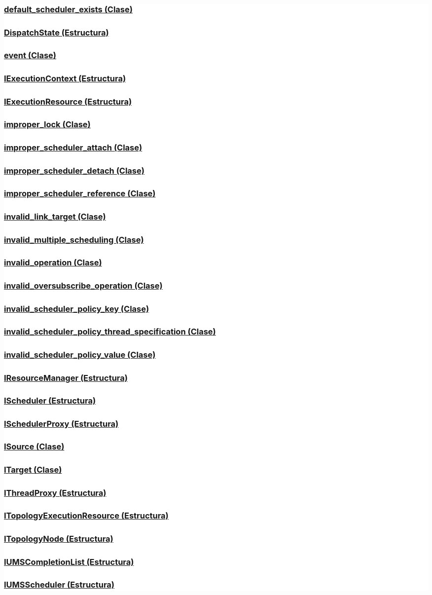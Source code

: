 ### [default_scheduler_exists (Clase)](default-scheduler-exists-class.md)
### [DispatchState (Estructura)](dispatchstate-structure.md)
### [event (Clase)](event-class.md)
### [IExecutionContext (Estructura)](iexecutioncontext-structure.md)
### [IExecutionResource (Estructura)](iexecutionresource-structure.md)
### [improper_lock (Clase)](improper-lock-class.md)
### [improper_scheduler_attach (Clase)](improper-scheduler-attach-class.md)
### [improper_scheduler_detach (Clase)](improper-scheduler-detach-class.md)
### [improper_scheduler_reference (Clase)](improper-scheduler-reference-class.md)
### [invalid_link_target (Clase)](invalid-link-target-class.md)
### [invalid_multiple_scheduling (Clase)](invalid-multiple-scheduling-class.md)
### [invalid_operation (Clase)](invalid-operation-class.md)
### [invalid_oversubscribe_operation (Clase)](invalid-oversubscribe-operation-class.md)
### [invalid_scheduler_policy_key (Clase)](invalid-scheduler-policy-key-class.md)
### [invalid_scheduler_policy_thread_specification (Clase)](invalid-scheduler-policy-thread-specification-class.md)
### [invalid_scheduler_policy_value (Clase)](invalid-scheduler-policy-value-class.md)
### [IResourceManager (Estructura)](iresourcemanager-structure.md)
### [IScheduler (Estructura)](ischeduler-structure.md)
### [ISchedulerProxy (Estructura)](ischedulerproxy-structure.md)
### [ISource (Clase)](isource-class.md)
### [ITarget (Clase)](itarget-class.md)
### [IThreadProxy (Estructura)](ithreadproxy-structure.md)
### [ITopologyExecutionResource (Estructura)](itopologyexecutionresource-structure.md)
### [ITopologyNode (Estructura)](itopologynode-structure.md)
### [IUMSCompletionList (Estructura)](iumscompletionlist-structure.md)
### [IUMSScheduler (Estructura)](iumsscheduler-structure.md)
